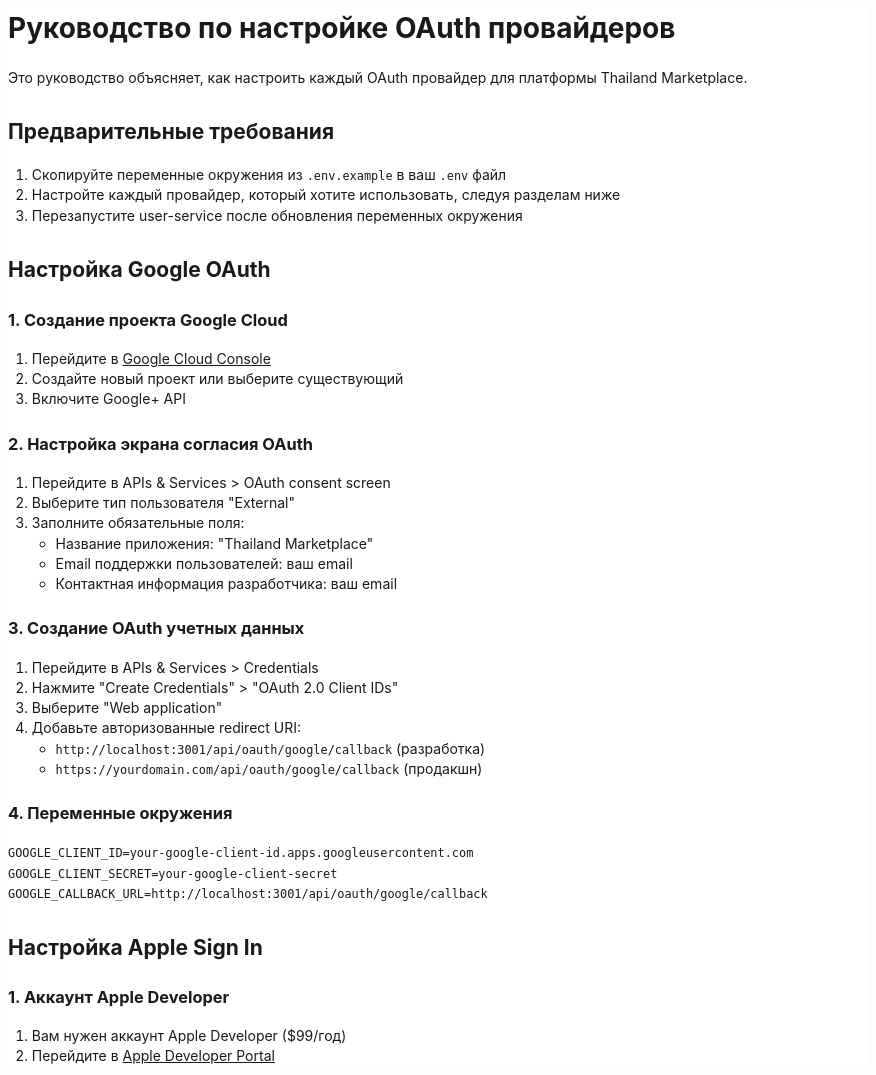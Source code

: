 # Руководство по настройке OAuth провайдеров

Это руководство объясняет, как настроить каждый OAuth провайдер для платформы
Thailand Marketplace.

## Предварительные требования

1. Скопируйте переменные окружения из `.env.example` в ваш `.env` файл
2. Настройте каждый провайдер, который хотите использовать, следуя разделам ниже
3. Перезапустите user-service после обновления переменных окружения

## Настройка Google OAuth

### 1. Создание проекта Google Cloud

1. Перейдите в [Google Cloud Console](https://console.cloud.google.com/)
2. Создайте новый проект или выберите существующий
3. Включите Google+ API

### 2. Настройка экрана согласия OAuth

1. Перейдите в APIs & Services > OAuth consent screen
2. Выберите тип пользователя "External"
3. Заполните обязательные поля:
   - Название приложения: "Thailand Marketplace"
   - Email поддержки пользователей: ваш email
   - Контактная информация разработчика: ваш email

### 3. Создание OAuth учетных данных

1. Перейдите в APIs & Services > Credentials
2. Нажмите "Create Credentials" > "OAuth 2.0 Client IDs"
3. Выберите "Web application"
4. Добавьте авторизованные redirect URI:
   - `http://localhost:3001/api/oauth/google/callback` (разработка)
   - `https://yourdomain.com/api/oauth/google/callback` (продакшн)

### 4. Переменные окружения

```env
GOOGLE_CLIENT_ID=your-google-client-id.apps.googleusercontent.com
GOOGLE_CLIENT_SECRET=your-google-client-secret
GOOGLE_CALLBACK_URL=http://localhost:3001/api/oauth/google/callback
```

## Настройка Apple Sign In

### 1. Аккаунт Apple Developer

1. Вам нужен аккаунт Apple Developer ($99/год)
2. Перейдите в [Apple Developer Portal](https://developer.apple.com/)
